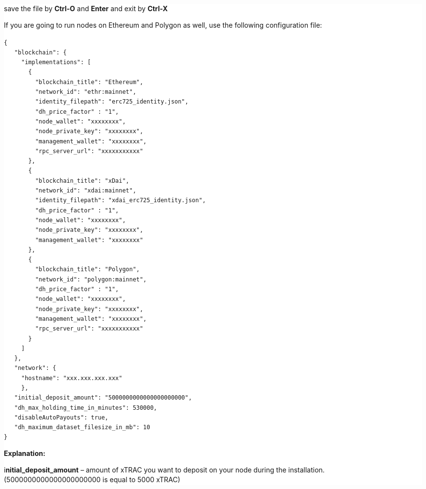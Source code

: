 save the file by **Ctrl-O** and **Enter** and exit by **Ctrl-X**

If you are going to run nodes on Ethereum and Polygon as well, use the following configuration file:

```text
{
   "blockchain": {
     "implementations": [
       {
         "blockchain_title": "Ethereum",
         "network_id": "ethr:mainnet",
         "identity_filepath": "erc725_identity.json",
         "dh_price_factor" : "1",
         "node_wallet": "xxxxxxxx",
         "node_private_key": "xxxxxxxx",
         "management_wallet": "xxxxxxxx",
         "rpc_server_url": "xxxxxxxxxxx"
       },
       {
         "blockchain_title": "xDai",
         "network_id": "xdai:mainnet",
         "identity_filepath": "xdai_erc725_identity.json",
         "dh_price_factor" : "1",
         "node_wallet": "xxxxxxxx",
         "node_private_key": "xxxxxxxx",
         "management_wallet": "xxxxxxxx"
       },
       {
         "blockchain_title": "Polygon",
         "network_id": "polygon:mainnet",
         "dh_price_factor" : "1",
         "node_wallet": "xxxxxxxx",
         "node_private_key": "xxxxxxxx",
         "management_wallet": "xxxxxxxx",
         "rpc_server_url": "xxxxxxxxxxx"
       }
     ]
   },
   "network": {
     "hostname": "xxx.xxx.xxx.xxx"
     },
   "initial_deposit_amount": "5000000000000000000000",
   "dh_max_holding_time_in_minutes": 530000,
   "disableAutoPayouts": true,
   "dh_maximum_dataset_filesize_in_mb": 10
}
```

**Explanation:**

i**nitial\_deposit\_amount** – amount of xTRAC you want to deposit on your node during the installation. \(5000000000000000000000 is equal to 5000 xTRAC\)
